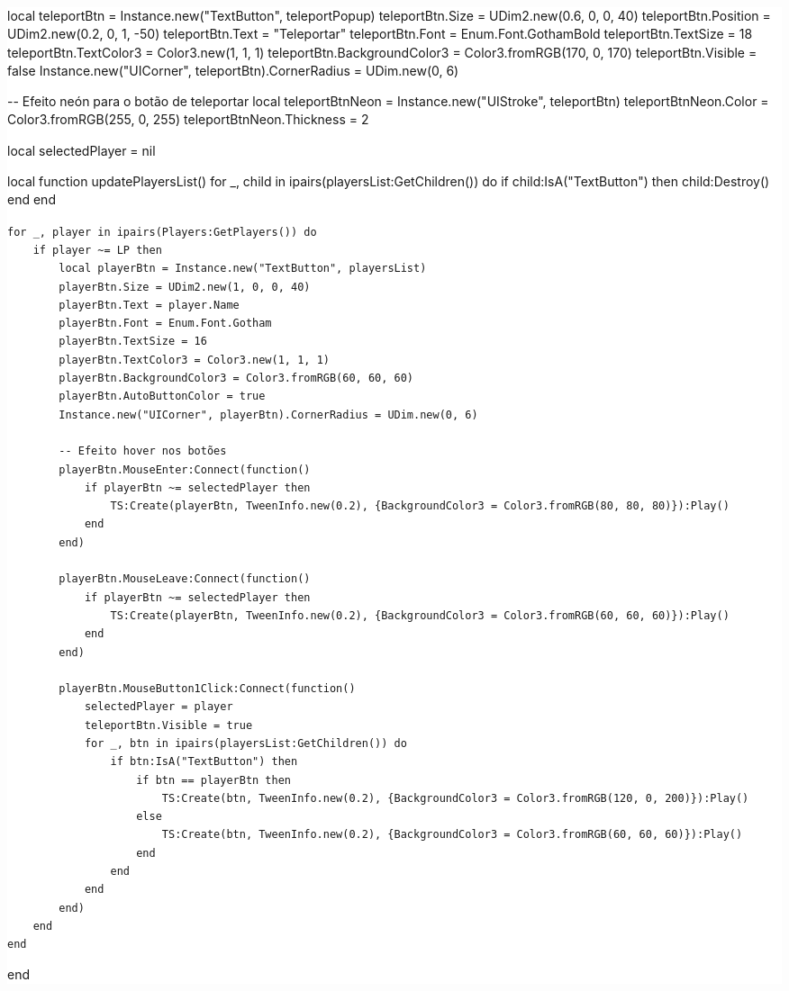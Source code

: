 local teleportBtn = Instance.new("TextButton", teleportPopup)
teleportBtn.Size = UDim2.new(0.6, 0, 0, 40)
teleportBtn.Position = UDim2.new(0.2, 0, 1, -50)
teleportBtn.Text = "Teleportar"
teleportBtn.Font = Enum.Font.GothamBold
teleportBtn.TextSize = 18
teleportBtn.TextColor3 = Color3.new(1, 1, 1)
teleportBtn.BackgroundColor3 = Color3.fromRGB(170, 0, 170)
teleportBtn.Visible = false
Instance.new("UICorner", teleportBtn).CornerRadius = UDim.new(0, 6)

-- Efeito neón para o botão de teleportar
local teleportBtnNeon = Instance.new("UIStroke", teleportBtn)
teleportBtnNeon.Color = Color3.fromRGB(255, 0, 255)
teleportBtnNeon.Thickness = 2

local selectedPlayer = nil

local function updatePlayersList()
    for _, child in ipairs(playersList:GetChildren()) do
        if child:IsA("TextButton") then
            child:Destroy()
        end
    end
    
    for _, player in ipairs(Players:GetPlayers()) do
        if player ~= LP then
            local playerBtn = Instance.new("TextButton", playersList)
            playerBtn.Size = UDim2.new(1, 0, 0, 40)
            playerBtn.Text = player.Name
            playerBtn.Font = Enum.Font.Gotham
            playerBtn.TextSize = 16
            playerBtn.TextColor3 = Color3.new(1, 1, 1)
            playerBtn.BackgroundColor3 = Color3.fromRGB(60, 60, 60)
            playerBtn.AutoButtonColor = true
            Instance.new("UICorner", playerBtn).CornerRadius = UDim.new(0, 6)
            
            -- Efeito hover nos botões
            playerBtn.MouseEnter:Connect(function()
                if playerBtn ~= selectedPlayer then
                    TS:Create(playerBtn, TweenInfo.new(0.2), {BackgroundColor3 = Color3.fromRGB(80, 80, 80)}):Play()
                end
            end)
            
            playerBtn.MouseLeave:Connect(function()
                if playerBtn ~= selectedPlayer then
                    TS:Create(playerBtn, TweenInfo.new(0.2), {BackgroundColor3 = Color3.fromRGB(60, 60, 60)}):Play()
                end
            end)
            
            playerBtn.MouseButton1Click:Connect(function()
                selectedPlayer = player
                teleportBtn.Visible = true
                for _, btn in ipairs(playersList:GetChildren()) do
                    if btn:IsA("TextButton") then
                        if btn == playerBtn then
                            TS:Create(btn, TweenInfo.new(0.2), {BackgroundColor3 = Color3.fromRGB(120, 0, 200)}):Play()
                        else
                            TS:Create(btn, TweenInfo.new(0.2), {BackgroundColor3 = Color3.fromRGB(60, 60, 60)}):Play()
                        end
                    end
                end
            end)
        end
    end
end
